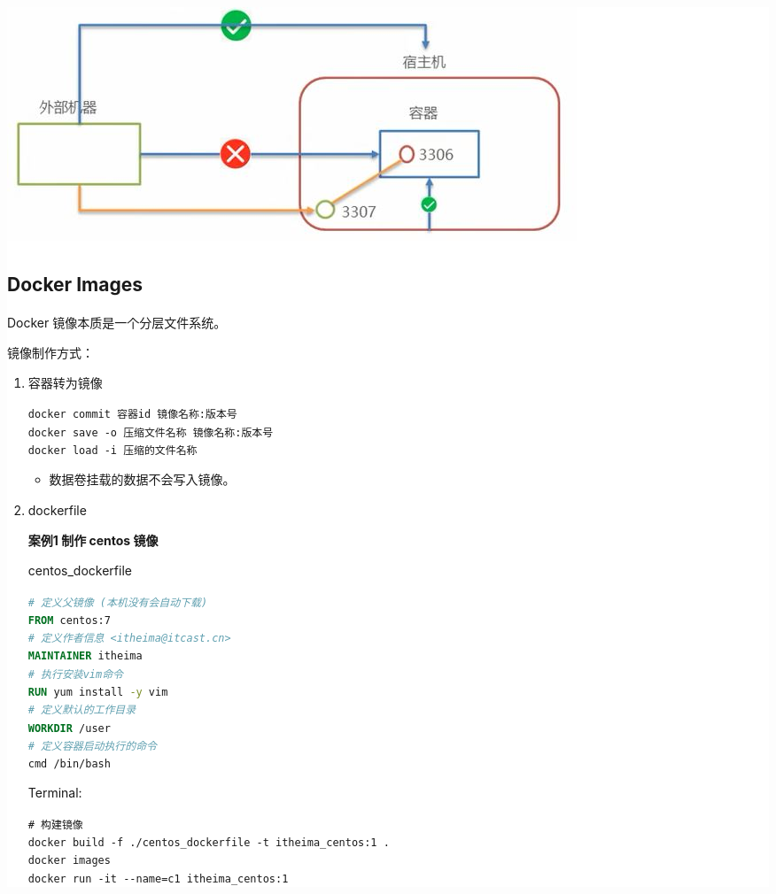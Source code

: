 ![Capture3](images/Capture3.JPG)

## Docker Images

Docker 镜像本质是一个分层文件系统。

镜像制作方式：

1. 容器转为镜像

   ```shell
   docker commit 容器id 镜像名称:版本号
   docker save -o 压缩文件名称 镜像名称:版本号
   docker load -i 压缩的文件名称
   ```

   * 数据卷挂载的数据不会写入镜像。

2. dockerfile

   **案例1 制作 centos 镜像**

   centos_dockerfile

   ````dockerfile
   # 定义父镜像 (本机没有会自动下载)
   FROM centos:7
   # 定义作者信息 <itheima@itcast.cn>
   MAINTAINER itheima 
   # 执行安装vim命令
   RUN yum install -y vim
   # 定义默认的工作目录
   WORKDIR /user
   # 定义容器启动执行的命令
   cmd /bin/bash
   ````

   Terminal:

   ```shell
   # 构建镜像
   docker build -f ./centos_dockerfile -t itheima_centos:1 .
   docker images
   docker run -it --name=c1 itheima_centos:1
   ```
